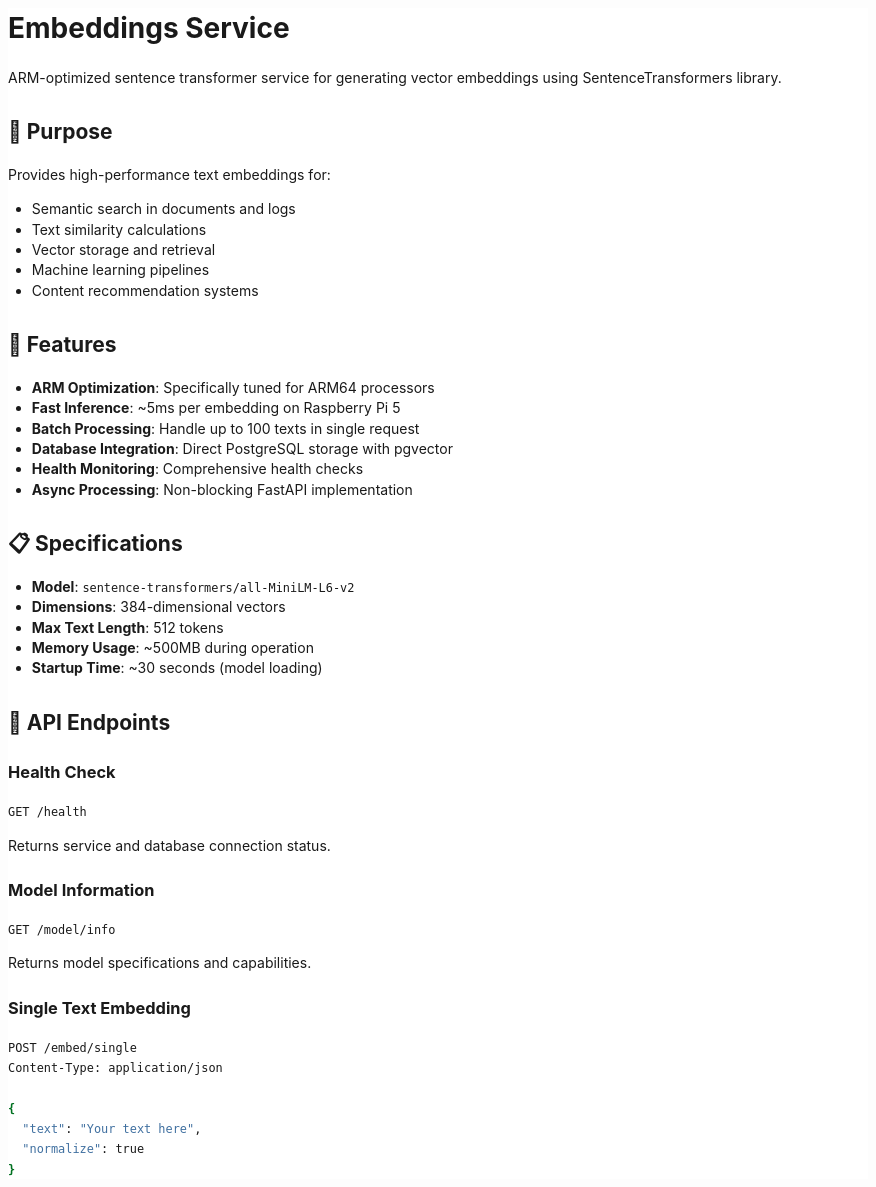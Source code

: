 # Embeddings Service

ARM-optimized sentence transformer service for generating vector embeddings using SentenceTransformers library.

## 🎯 Purpose

Provides high-performance text embeddings for:
- Semantic search in documents and logs
- Text similarity calculations
- Vector storage and retrieval
- Machine learning pipelines
- Content recommendation systems

## 🚀 Features

- **ARM Optimization**: Specifically tuned for ARM64 processors
- **Fast Inference**: ~5ms per embedding on Raspberry Pi 5
- **Batch Processing**: Handle up to 100 texts in single request
- **Database Integration**: Direct PostgreSQL storage with pgvector
- **Health Monitoring**: Comprehensive health checks
- **Async Processing**: Non-blocking FastAPI implementation

## 📋 Specifications

- **Model**: `sentence-transformers/all-MiniLM-L6-v2`
- **Dimensions**: 384-dimensional vectors
- **Max Text Length**: 512 tokens
- **Memory Usage**: ~500MB during operation
- **Startup Time**: ~30 seconds (model loading)

## 🔌 API Endpoints

### Health Check
```bash
GET /health
```
Returns service and database connection status.

### Model Information
```bash
GET /model/info
```
Returns model specifications and capabilities.

### Single Text Embedding
```bash
POST /embed/single
Content-Type: application/json

{
  "text": "Your text here",
  "normalize": true
}
```
